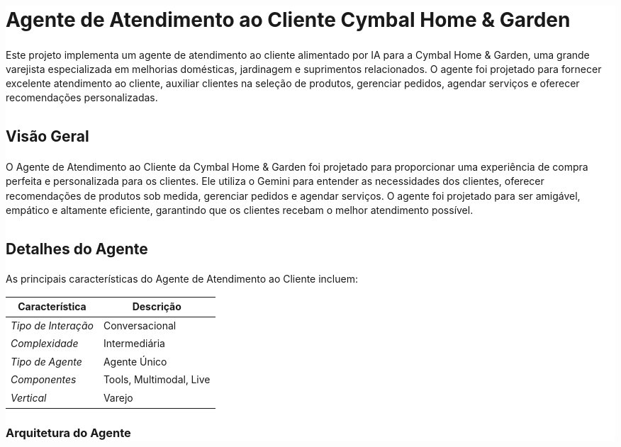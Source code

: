 # Agente de Atendimento ao Cliente Cymbal Home & Garden

Este projeto implementa um agente de atendimento ao cliente alimentado por IA para a Cymbal Home & Garden, uma grande varejista especializada em melhorias domésticas, jardinagem e suprimentos relacionados. O agente foi projetado para fornecer excelente atendimento ao cliente, auxiliar clientes na seleção de produtos, gerenciar pedidos, agendar serviços e oferecer recomendações personalizadas.

## Visão Geral

O Agente de Atendimento ao Cliente da Cymbal Home & Garden foi projetado para proporcionar uma experiência de compra perfeita e personalizada para os clientes. Ele utiliza o Gemini para entender as necessidades dos clientes, oferecer recomendações de produtos sob medida, gerenciar pedidos e agendar serviços. O agente foi projetado para ser amigável, empático e altamente eficiente, garantindo que os clientes recebam o melhor atendimento possível.

## Detalhes do Agente

As principais características do Agente de Atendimento ao Cliente incluem:

| Característica      | Descrição               |
| ------------------- | ----------------------- |
| _Tipo de Interação_ | Conversacional          |
| _Complexidade_      | Intermediária           |
| _Tipo de Agente_    | Agente Único            |
| _Componentes_       | Tools, Multimodal, Live |
| _Vertical_          | Varejo                  |

### Arquitetura do Agente
